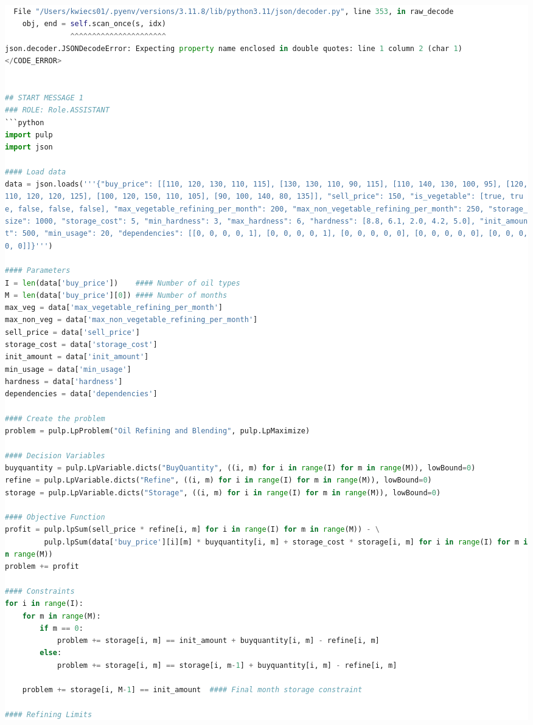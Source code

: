 ```python
  File "/Users/kwiecs01/.pyenv/versions/3.11.8/lib/python3.11/json/decoder.py", line 353, in raw_decode
    obj, end = self.scan_once(s, idx)
               ^^^^^^^^^^^^^^^^^^^^^^
json.decoder.JSONDecodeError: Expecting property name enclosed in double quotes: line 1 column 2 (char 1)
</CODE_ERROR>


## START MESSAGE 1 
### ROLE: Role.ASSISTANT
```python
import pulp
import json

#### Load data
data = json.loads('''{"buy_price": [[110, 120, 130, 110, 115], [130, 130, 110, 90, 115], [110, 140, 130, 100, 95], [120, 110, 120, 120, 125], [100, 120, 150, 110, 105], [90, 100, 140, 80, 135]], "sell_price": 150, "is_vegetable": [true, true, false, false, false], "max_vegetable_refining_per_month": 200, "max_non_vegetable_refining_per_month": 250, "storage_size": 1000, "storage_cost": 5, "min_hardness": 3, "max_hardness": 6, "hardness": [8.8, 6.1, 2.0, 4.2, 5.0], "init_amount": 500, "min_usage": 20, "dependencies": [[0, 0, 0, 0, 1], [0, 0, 0, 0, 1], [0, 0, 0, 0, 0], [0, 0, 0, 0, 0], [0, 0, 0, 0, 0]]}''')

#### Parameters
I = len(data['buy_price'])    #### Number of oil types
M = len(data['buy_price'][0]) #### Number of months
max_veg = data['max_vegetable_refining_per_month']
max_non_veg = data['max_non_vegetable_refining_per_month']
sell_price = data['sell_price']
storage_cost = data['storage_cost']
init_amount = data['init_amount']
min_usage = data['min_usage']
hardness = data['hardness']
dependencies = data['dependencies']

#### Create the problem
problem = pulp.LpProblem("Oil Refining and Blending", pulp.LpMaximize)

#### Decision Variables
buyquantity = pulp.LpVariable.dicts("BuyQuantity", ((i, m) for i in range(I) for m in range(M)), lowBound=0)
refine = pulp.LpVariable.dicts("Refine", ((i, m) for i in range(I) for m in range(M)), lowBound=0)
storage = pulp.LpVariable.dicts("Storage", ((i, m) for i in range(I) for m in range(M)), lowBound=0)

#### Objective Function
profit = pulp.lpSum(sell_price * refine[i, m] for i in range(I) for m in range(M)) - \
         pulp.lpSum(data['buy_price'][i][m] * buyquantity[i, m] + storage_cost * storage[i, m] for i in range(I) for m in range(M))
problem += profit

#### Constraints
for i in range(I):
    for m in range(M):
        if m == 0:
            problem += storage[i, m] == init_amount + buyquantity[i, m] - refine[i, m]
        else:
            problem += storage[i, m] == storage[i, m-1] + buyquantity[i, m] - refine[i, m]

    problem += storage[i, M-1] == init_amount  #### Final month storage constraint

#### Refining Limits
```